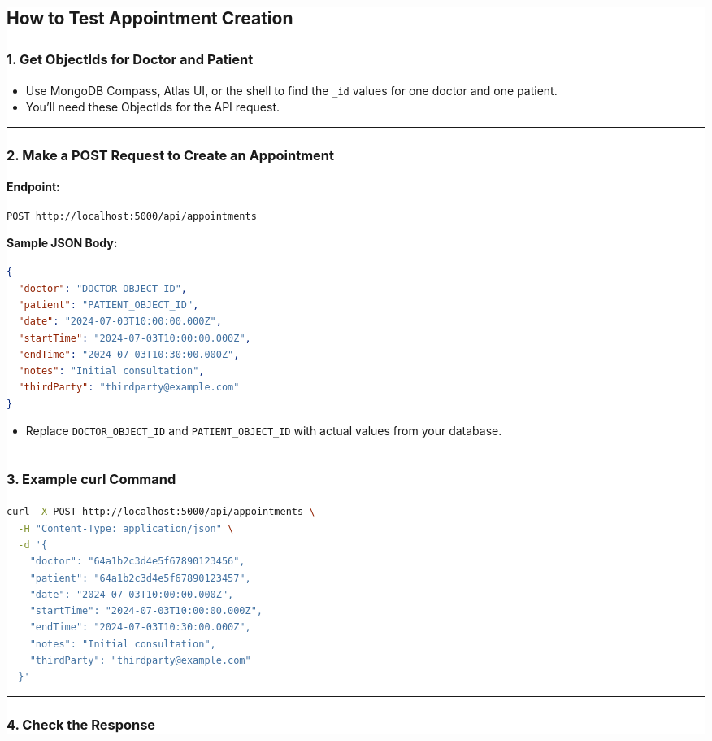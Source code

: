 
## **How to Test Appointment Creation**

### **1. Get ObjectIds for Doctor and Patient**

- Use MongoDB Compass, Atlas UI, or the shell to find the `_id` values for one doctor and one patient.
- You’ll need these ObjectIds for the API request.

---

### **2. Make a POST Request to Create an Appointment**

**Endpoint:**  
```
POST http://localhost:5000/api/appointments
```

**Sample JSON Body:**
```json
{
  "doctor": "DOCTOR_OBJECT_ID",
  "patient": "PATIENT_OBJECT_ID",
  "date": "2024-07-03T10:00:00.000Z",
  "startTime": "2024-07-03T10:00:00.000Z",
  "endTime": "2024-07-03T10:30:00.000Z",
  "notes": "Initial consultation",
  "thirdParty": "thirdparty@example.com"
}
```
- Replace `DOCTOR_OBJECT_ID` and `PATIENT_OBJECT_ID` with actual values from your database.

---

### **3. Example curl Command**

```sh
curl -X POST http://localhost:5000/api/appointments \
  -H "Content-Type: application/json" \
  -d '{
    "doctor": "64a1b2c3d4e5f67890123456",
    "patient": "64a1b2c3d4e5f67890123457",
    "date": "2024-07-03T10:00:00.000Z",
    "startTime": "2024-07-03T10:00:00.000Z",
    "endTime": "2024-07-03T10:30:00.000Z",
    "notes": "Initial consultation",
    "thirdParty": "thirdparty@example.com"
  }'
```

---

### **4. Check the Response**
